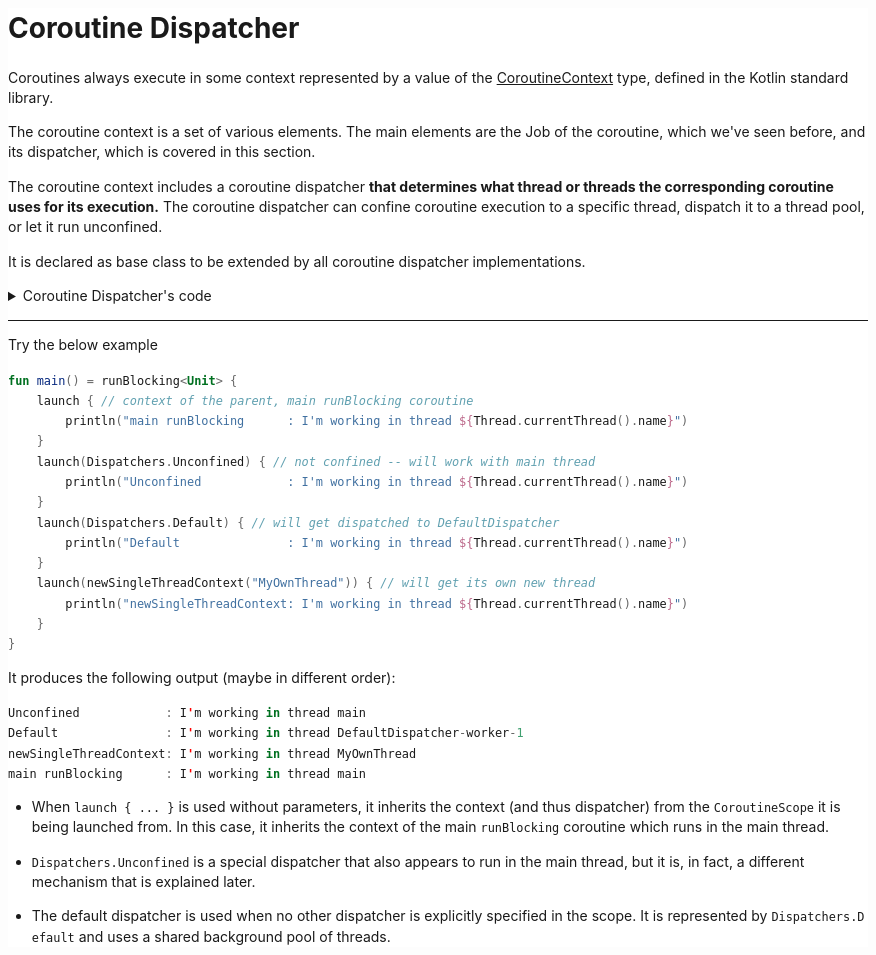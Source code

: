 # Coroutine Dispatcher

Coroutines always execute in some context represented by a value of the [CoroutineContext](Coroutine%E2%80%85Scope%2C%E2%80%85Context.md) type, defined in the Kotlin standard library.

The coroutine context is a set of various elements. The main elements are the Job of the coroutine, which we've seen before, and its dispatcher, which is covered in this section.

The coroutine context includes a coroutine dispatcher **that determines what thread or threads the corresponding coroutine uses for its execution.** The coroutine dispatcher can confine coroutine execution to a specific thread, dispatch it to a thread pool, or let it run unconfined.

It is declared as base class to be extended by all coroutine dispatcher implementations.

<details><summary>Coroutine Dispatcher's code</summary></details>

---

Try the below example

```kotlin
fun main() = runBlocking<Unit> {
    launch { // context of the parent, main runBlocking coroutine
        println("main runBlocking      : I'm working in thread ${Thread.currentThread().name}")
    }
    launch(Dispatchers.Unconfined) { // not confined -- will work with main thread
        println("Unconfined            : I'm working in thread ${Thread.currentThread().name}")
    }
    launch(Dispatchers.Default) { // will get dispatched to DefaultDispatcher 
        println("Default               : I'm working in thread ${Thread.currentThread().name}")
    }
    launch(newSingleThreadContext("MyOwnThread")) { // will get its own new thread
        println("newSingleThreadContext: I'm working in thread ${Thread.currentThread().name}")
    }    
}
```

It produces the following output (maybe in different order):

```kotlin
Unconfined            : I'm working in thread main
Default               : I'm working in thread DefaultDispatcher-worker-1
newSingleThreadContext: I'm working in thread MyOwnThread
main runBlocking      : I'm working in thread main
```

- When `launch { ... }` is used without parameters, it inherits the context (and thus dispatcher) from the `CoroutineScope` it is being launched from. In this case, it inherits the context of the main `runBlocking` coroutine which runs in the main thread.

- `Dispatchers.Unconfined` is a special dispatcher that also appears to run in the main thread, but it is, in fact, a different mechanism that is explained later.

- The default dispatcher is used when no other dispatcher is explicitly specified in the scope. It is represented by `Dispatchers.Default` and uses a shared background pool of threads.
